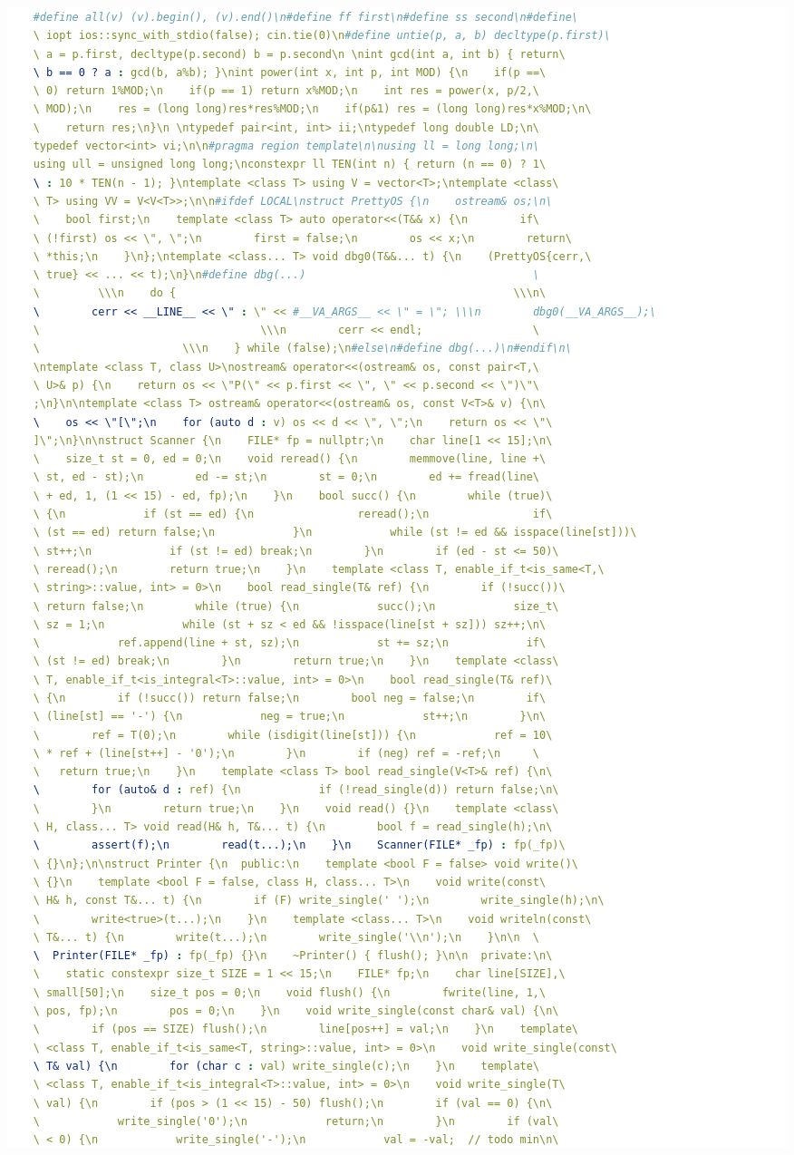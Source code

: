```yaml
    #define all(v) (v).begin(), (v).end()\n#define ff first\n#define ss second\n#define\
    \ iopt ios::sync_with_stdio(false); cin.tie(0)\n#define untie(p, a, b) decltype(p.first)\
    \ a = p.first, decltype(p.second) b = p.second\n \nint gcd(int a, int b) { return\
    \ b == 0 ? a : gcd(b, a%b); }\nint power(int x, int p, int MOD) {\n    if(p ==\
    \ 0) return 1%MOD;\n    if(p == 1) return x%MOD;\n    int res = power(x, p/2,\
    \ MOD);\n    res = (long long)res*res%MOD;\n    if(p&1) res = (long long)res*x%MOD;\n\
    \    return res;\n}\n \ntypedef pair<int, int> ii;\ntypedef long double LD;\n\
    typedef vector<int> vi;\n\n#pragma region template\n\nusing ll = long long;\n\
    using ull = unsigned long long;\nconstexpr ll TEN(int n) { return (n == 0) ? 1\
    \ : 10 * TEN(n - 1); }\ntemplate <class T> using V = vector<T>;\ntemplate <class\
    \ T> using VV = V<V<T>>;\n\n#ifdef LOCAL\nstruct PrettyOS {\n    ostream& os;\n\
    \    bool first;\n    template <class T> auto operator<<(T&& x) {\n        if\
    \ (!first) os << \", \";\n        first = false;\n        os << x;\n        return\
    \ *this;\n    }\n};\ntemplate <class... T> void dbg0(T&&... t) {\n    (PrettyOS{cerr,\
    \ true} << ... << t);\n}\n#define dbg(...)                                   \
    \         \\\n    do {                                                    \\\n\
    \        cerr << __LINE__ << \" : \" << #__VA_ARGS__ << \" = \"; \\\n        dbg0(__VA_ARGS__);\
    \                                  \\\n        cerr << endl;                 \
    \                      \\\n    } while (false);\n#else\n#define dbg(...)\n#endif\n\
    \ntemplate <class T, class U>\nostream& operator<<(ostream& os, const pair<T,\
    \ U>& p) {\n    return os << \"P(\" << p.first << \", \" << p.second << \")\"\
    ;\n}\n\ntemplate <class T> ostream& operator<<(ostream& os, const V<T>& v) {\n\
    \    os << \"[\";\n    for (auto d : v) os << d << \", \";\n    return os << \"\
    ]\";\n}\n\nstruct Scanner {\n    FILE* fp = nullptr;\n    char line[1 << 15];\n\
    \    size_t st = 0, ed = 0;\n    void reread() {\n        memmove(line, line +\
    \ st, ed - st);\n        ed -= st;\n        st = 0;\n        ed += fread(line\
    \ + ed, 1, (1 << 15) - ed, fp);\n    }\n    bool succ() {\n        while (true)\
    \ {\n            if (st == ed) {\n                reread();\n                if\
    \ (st == ed) return false;\n            }\n            while (st != ed && isspace(line[st]))\
    \ st++;\n            if (st != ed) break;\n        }\n        if (ed - st <= 50)\
    \ reread();\n        return true;\n    }\n    template <class T, enable_if_t<is_same<T,\
    \ string>::value, int> = 0>\n    bool read_single(T& ref) {\n        if (!succ())\
    \ return false;\n        while (true) {\n            succ();\n            size_t\
    \ sz = 1;\n            while (st + sz < ed && !isspace(line[st + sz])) sz++;\n\
    \            ref.append(line + st, sz);\n            st += sz;\n            if\
    \ (st != ed) break;\n        }\n        return true;\n    }\n    template <class\
    \ T, enable_if_t<is_integral<T>::value, int> = 0>\n    bool read_single(T& ref)\
    \ {\n        if (!succ()) return false;\n        bool neg = false;\n        if\
    \ (line[st] == '-') {\n            neg = true;\n            st++;\n        }\n\
    \        ref = T(0);\n        while (isdigit(line[st])) {\n            ref = 10\
    \ * ref + (line[st++] - '0');\n        }\n        if (neg) ref = -ref;\n     \
    \   return true;\n    }\n    template <class T> bool read_single(V<T>& ref) {\n\
    \        for (auto& d : ref) {\n            if (!read_single(d)) return false;\n\
    \        }\n        return true;\n    }\n    void read() {}\n    template <class\
    \ H, class... T> void read(H& h, T&... t) {\n        bool f = read_single(h);\n\
    \        assert(f);\n        read(t...);\n    }\n    Scanner(FILE* _fp) : fp(_fp)\
    \ {}\n};\n\nstruct Printer {\n  public:\n    template <bool F = false> void write()\
    \ {}\n    template <bool F = false, class H, class... T>\n    void write(const\
    \ H& h, const T&... t) {\n        if (F) write_single(' ');\n        write_single(h);\n\
    \        write<true>(t...);\n    }\n    template <class... T>\n    void writeln(const\
    \ T&... t) {\n        write(t...);\n        write_single('\\n');\n    }\n\n  \
    \  Printer(FILE* _fp) : fp(_fp) {}\n    ~Printer() { flush(); }\n\n  private:\n\
    \    static constexpr size_t SIZE = 1 << 15;\n    FILE* fp;\n    char line[SIZE],\
    \ small[50];\n    size_t pos = 0;\n    void flush() {\n        fwrite(line, 1,\
    \ pos, fp);\n        pos = 0;\n    }\n    void write_single(const char& val) {\n\
    \        if (pos == SIZE) flush();\n        line[pos++] = val;\n    }\n    template\
    \ <class T, enable_if_t<is_same<T, string>::value, int> = 0>\n    void write_single(const\
    \ T& val) {\n        for (char c : val) write_single(c);\n    }\n    template\
    \ <class T, enable_if_t<is_integral<T>::value, int> = 0>\n    void write_single(T\
    \ val) {\n        if (pos > (1 << 15) - 50) flush();\n        if (val == 0) {\n\
    \            write_single('0');\n            return;\n        }\n        if (val\
    \ < 0) {\n            write_single('-');\n            val = -val;  // todo min\n\
```